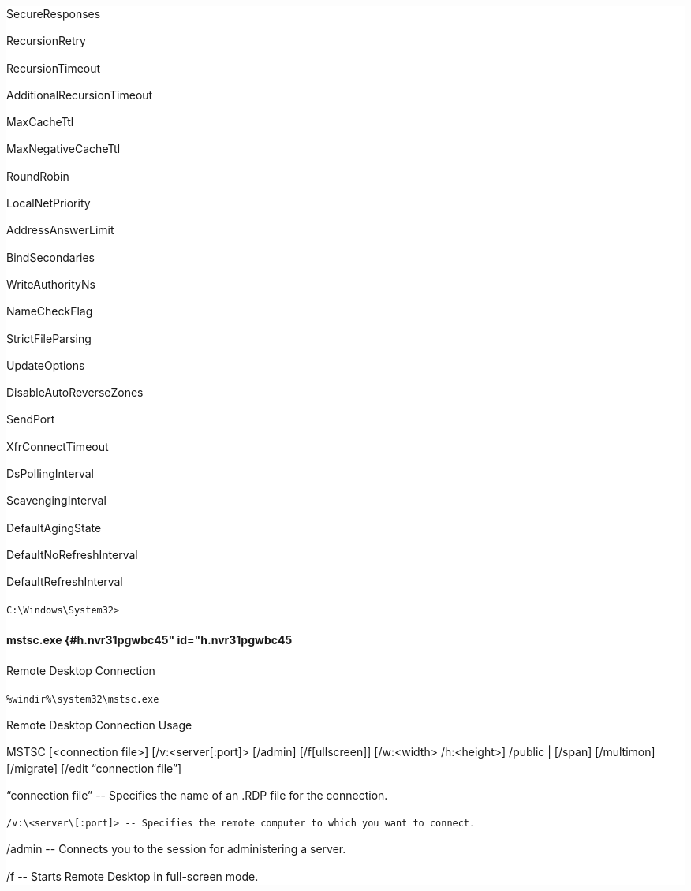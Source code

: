 SecureResponses

RecursionRetry

RecursionTimeout

AdditionalRecursionTimeout

MaxCacheTtl

MaxNegativeCacheTtl

RoundRobin

LocalNetPriority

AddressAnswerLimit

BindSecondaries

WriteAuthorityNs

NameCheckFlag

StrictFileParsing

UpdateOptions

DisableAutoReverseZones

SendPort

XfrConnectTimeout

DsPollingInterval

ScavengingInterval

DefaultAgingState

DefaultNoRefreshInterval

DefaultRefreshInterval

``C:\Windows\System32>``

#### mstsc.exe {#h.nvr31pgwbc45" id="h.nvr31pgwbc45

Remote Desktop Connection

``%windir%\system32\mstsc.exe``

Remote Desktop Connection Usage

MSTSC \[\<connection file>] \[/v:\<server\[:port]> \[/admin] \[/f\[ullscreen]] \[/w:\<width> /h:\<height>] /public | \[/span] \[/multimon] \[/migrate] \[/edit “connection file”]

“connection file” -- Specifies the name of an .RDP file for the connection.

``/v:\<server\[:port]> -- Specifies the remote computer to which you want to connect.``

/admin -- Connects you to the session for administering a server.

/f -- Starts Remote Desktop in full-screen mode.
